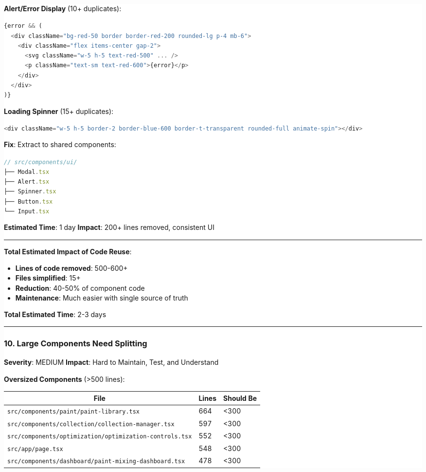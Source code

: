 **Alert/Error Display** (10+ duplicates):
```typescript
{error && (
  <div className="bg-red-50 border border-red-200 rounded-lg p-4 mb-6">
    <div className="flex items-center gap-2">
      <svg className="w-5 h-5 text-red-500" ... />
      <p className="text-sm text-red-600">{error}</p>
    </div>
  </div>
)}
```

**Loading Spinner** (15+ duplicates):
```typescript
<div className="w-5 h-5 border-2 border-blue-600 border-t-transparent rounded-full animate-spin"></div>
```

**Fix**: Extract to shared components:
```typescript
// src/components/ui/
├── Modal.tsx
├── Alert.tsx
├── Spinner.tsx
├── Button.tsx
└── Input.tsx
```

**Estimated Time**: 1 day
**Impact**: 200+ lines removed, consistent UI

---

**Total Estimated Impact of Code Reuse**:
- **Lines of code removed**: 500-600+
- **Files simplified**: 15+
- **Reduction**: 40-50% of component code
- **Maintenance**: Much easier with single source of truth

**Total Estimated Time**: 2-3 days

---

### 10. **Large Components Need Splitting**
**Severity**: MEDIUM
**Impact**: Hard to Maintain, Test, and Understand

**Oversized Components** (>500 lines):

| File | Lines | Should Be |
|------|-------|-----------|
| `src/components/paint/paint-library.tsx` | 664 | <300 |
| `src/components/collection/collection-manager.tsx` | 597 | <300 |
| `src/components/optimization/optimization-controls.tsx` | 552 | <300 |
| `src/app/page.tsx` | 548 | <300 |
| `src/components/dashboard/paint-mixing-dashboard.tsx` | 478 | <300 |
